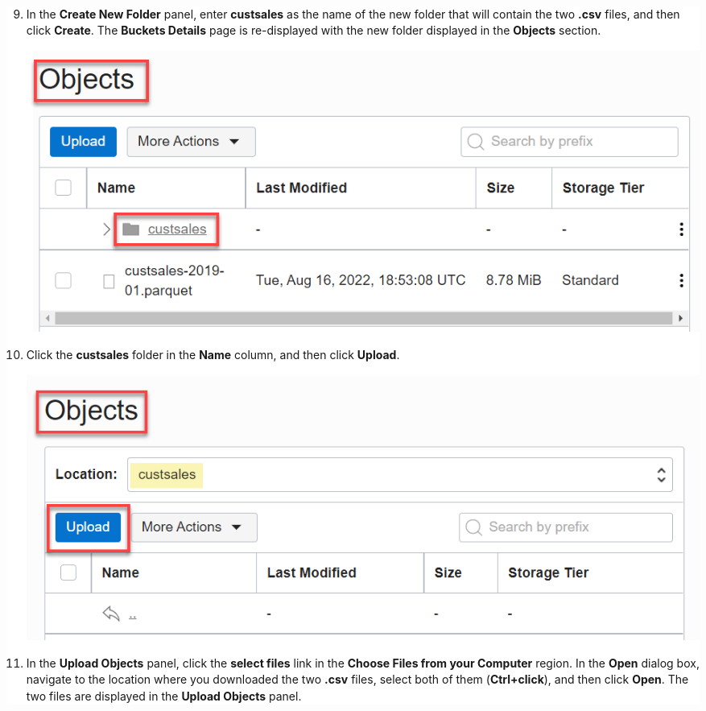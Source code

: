 9. In the **Create New Folder** panel, enter **custsales** as the name of the new folder that will contain the two **.csv** files, and then click **Create**. The **Buckets Details** page is re-displayed with the new folder displayed in the **Objects** section.

    ![custsales folder is created.](./images/custsales-folder-created.png " ")

10. Click the **custsales** folder in the **Name** column, and then click **Upload**.

    ![Click Upload.](./images/click-upload.png " ")

11. In the **Upload Objects** panel, click the **select files** link in the **Choose Files from your Computer** region. In the **Open** dialog box, navigate to the location where you downloaded the two **.csv** files, select both of them (**Ctrl+click**), and then click **Open**. The two files are displayed in the **Upload Objects** panel.
